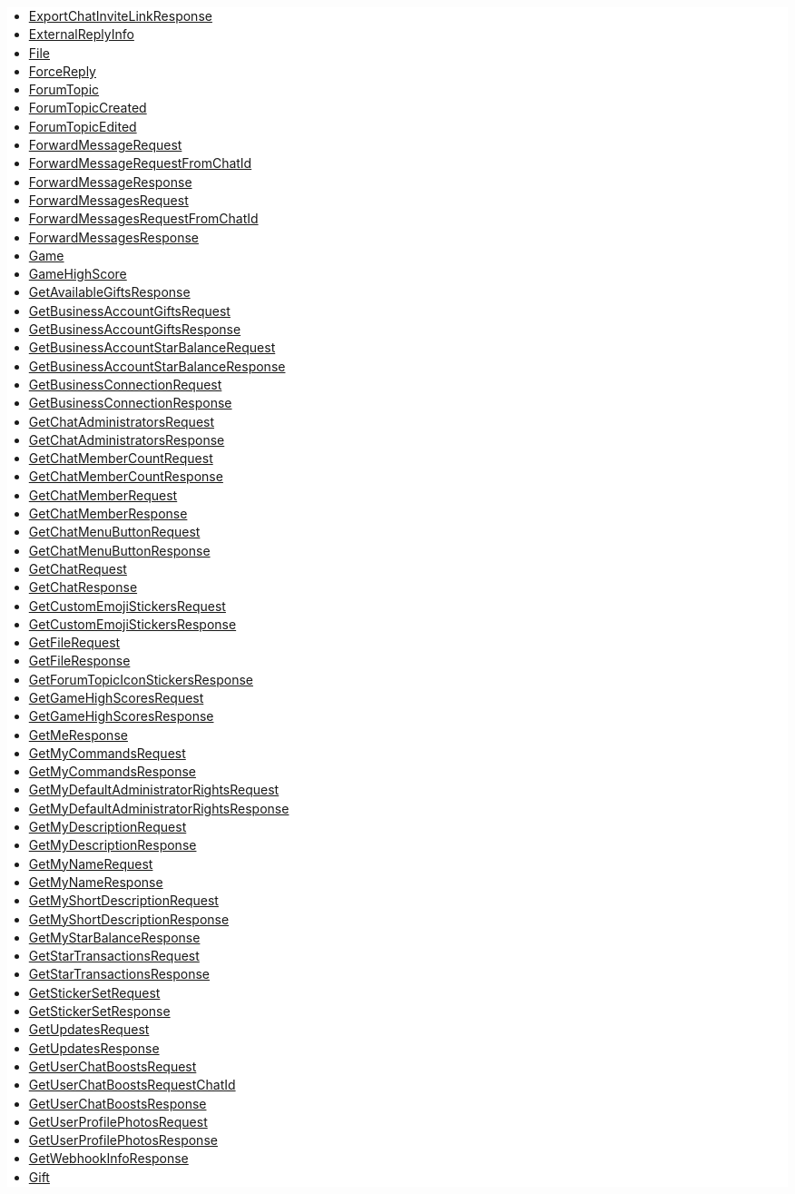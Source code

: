  - [ExportChatInviteLinkResponse](docs/ExportChatInviteLinkResponse.md)
 - [ExternalReplyInfo](docs/ExternalReplyInfo.md)
 - [File](docs/File.md)
 - [ForceReply](docs/ForceReply.md)
 - [ForumTopic](docs/ForumTopic.md)
 - [ForumTopicCreated](docs/ForumTopicCreated.md)
 - [ForumTopicEdited](docs/ForumTopicEdited.md)
 - [ForwardMessageRequest](docs/ForwardMessageRequest.md)
 - [ForwardMessageRequestFromChatId](docs/ForwardMessageRequestFromChatId.md)
 - [ForwardMessageResponse](docs/ForwardMessageResponse.md)
 - [ForwardMessagesRequest](docs/ForwardMessagesRequest.md)
 - [ForwardMessagesRequestFromChatId](docs/ForwardMessagesRequestFromChatId.md)
 - [ForwardMessagesResponse](docs/ForwardMessagesResponse.md)
 - [Game](docs/Game.md)
 - [GameHighScore](docs/GameHighScore.md)
 - [GetAvailableGiftsResponse](docs/GetAvailableGiftsResponse.md)
 - [GetBusinessAccountGiftsRequest](docs/GetBusinessAccountGiftsRequest.md)
 - [GetBusinessAccountGiftsResponse](docs/GetBusinessAccountGiftsResponse.md)
 - [GetBusinessAccountStarBalanceRequest](docs/GetBusinessAccountStarBalanceRequest.md)
 - [GetBusinessAccountStarBalanceResponse](docs/GetBusinessAccountStarBalanceResponse.md)
 - [GetBusinessConnectionRequest](docs/GetBusinessConnectionRequest.md)
 - [GetBusinessConnectionResponse](docs/GetBusinessConnectionResponse.md)
 - [GetChatAdministratorsRequest](docs/GetChatAdministratorsRequest.md)
 - [GetChatAdministratorsResponse](docs/GetChatAdministratorsResponse.md)
 - [GetChatMemberCountRequest](docs/GetChatMemberCountRequest.md)
 - [GetChatMemberCountResponse](docs/GetChatMemberCountResponse.md)
 - [GetChatMemberRequest](docs/GetChatMemberRequest.md)
 - [GetChatMemberResponse](docs/GetChatMemberResponse.md)
 - [GetChatMenuButtonRequest](docs/GetChatMenuButtonRequest.md)
 - [GetChatMenuButtonResponse](docs/GetChatMenuButtonResponse.md)
 - [GetChatRequest](docs/GetChatRequest.md)
 - [GetChatResponse](docs/GetChatResponse.md)
 - [GetCustomEmojiStickersRequest](docs/GetCustomEmojiStickersRequest.md)
 - [GetCustomEmojiStickersResponse](docs/GetCustomEmojiStickersResponse.md)
 - [GetFileRequest](docs/GetFileRequest.md)
 - [GetFileResponse](docs/GetFileResponse.md)
 - [GetForumTopicIconStickersResponse](docs/GetForumTopicIconStickersResponse.md)
 - [GetGameHighScoresRequest](docs/GetGameHighScoresRequest.md)
 - [GetGameHighScoresResponse](docs/GetGameHighScoresResponse.md)
 - [GetMeResponse](docs/GetMeResponse.md)
 - [GetMyCommandsRequest](docs/GetMyCommandsRequest.md)
 - [GetMyCommandsResponse](docs/GetMyCommandsResponse.md)
 - [GetMyDefaultAdministratorRightsRequest](docs/GetMyDefaultAdministratorRightsRequest.md)
 - [GetMyDefaultAdministratorRightsResponse](docs/GetMyDefaultAdministratorRightsResponse.md)
 - [GetMyDescriptionRequest](docs/GetMyDescriptionRequest.md)
 - [GetMyDescriptionResponse](docs/GetMyDescriptionResponse.md)
 - [GetMyNameRequest](docs/GetMyNameRequest.md)
 - [GetMyNameResponse](docs/GetMyNameResponse.md)
 - [GetMyShortDescriptionRequest](docs/GetMyShortDescriptionRequest.md)
 - [GetMyShortDescriptionResponse](docs/GetMyShortDescriptionResponse.md)
 - [GetMyStarBalanceResponse](docs/GetMyStarBalanceResponse.md)
 - [GetStarTransactionsRequest](docs/GetStarTransactionsRequest.md)
 - [GetStarTransactionsResponse](docs/GetStarTransactionsResponse.md)
 - [GetStickerSetRequest](docs/GetStickerSetRequest.md)
 - [GetStickerSetResponse](docs/GetStickerSetResponse.md)
 - [GetUpdatesRequest](docs/GetUpdatesRequest.md)
 - [GetUpdatesResponse](docs/GetUpdatesResponse.md)
 - [GetUserChatBoostsRequest](docs/GetUserChatBoostsRequest.md)
 - [GetUserChatBoostsRequestChatId](docs/GetUserChatBoostsRequestChatId.md)
 - [GetUserChatBoostsResponse](docs/GetUserChatBoostsResponse.md)
 - [GetUserProfilePhotosRequest](docs/GetUserProfilePhotosRequest.md)
 - [GetUserProfilePhotosResponse](docs/GetUserProfilePhotosResponse.md)
 - [GetWebhookInfoResponse](docs/GetWebhookInfoResponse.md)
 - [Gift](docs/Gift.md)